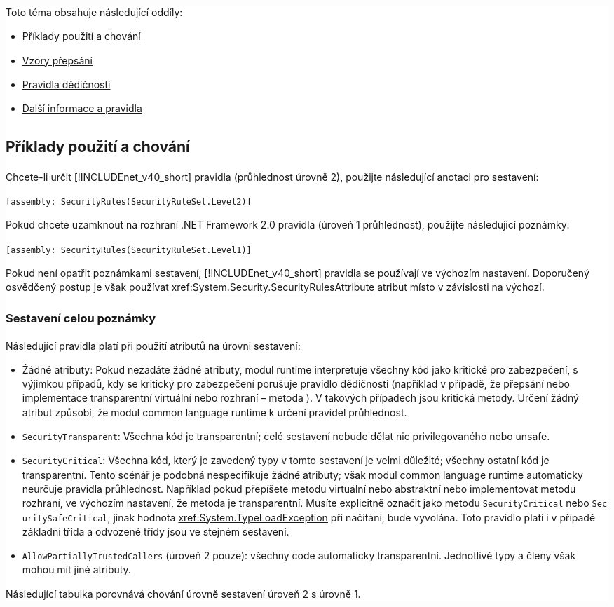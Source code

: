  Toto téma obsahuje následující oddíly:  
  
-   [Příklady použití a chování](#examples)  
  
-   [Vzory přepsání](#override)  
  
-   [Pravidla dědičnosti](#inheritance)  
  
-   [Další informace a pravidla](#additional)  
  
<a name="examples"></a>   
## <a name="usage-examples-and-behaviors"></a>Příklady použití a chování  
 Chcete-li určit [!INCLUDE[net_v40_short](../../../includes/net-v40-short-md.md)] pravidla (průhlednost úrovně 2), použijte následující anotaci pro sestavení:  
  
```  
[assembly: SecurityRules(SecurityRuleSet.Level2)]  
```  
  
 Pokud chcete uzamknout na rozhraní .NET Framework 2.0 pravidla (úroveň 1 průhlednost), použijte následující poznámky:  
  
```  
[assembly: SecurityRules(SecurityRuleSet.Level1)]  
```  
  
 Pokud není opatřit poznámkami sestavení, [!INCLUDE[net_v40_short](../../../includes/net-v40-short-md.md)] pravidla se používají ve výchozím nastavení. Doporučený osvědčený postup je však používat <xref:System.Security.SecurityRulesAttribute> atribut místo v závislosti na výchozí.  
  
### <a name="assembly-wide-annotation"></a>Sestavení celou poznámky  
 Následující pravidla platí při použití atributů na úrovni sestavení:  
  
-   Žádné atributy: Pokud nezadáte žádné atributy, modul runtime interpretuje všechny kód jako kritické pro zabezpečení, s výjimkou případů, kdy se kritický pro zabezpečení porušuje pravidlo dědičnosti (například v případě, že přepsání nebo implementace transparentní virtuální nebo rozhraní – metoda ). V takových případech jsou kritická metody. Určení žádný atribut způsobí, že modul common language runtime k určení pravidel průhlednost.  
  
-   `SecurityTransparent`: Všechna kód je transparentní; celé sestavení nebude dělat nic privilegovaného nebo unsafe.  
  
-   `SecurityCritical`: Všechna kód, který je zavedený typy v tomto sestavení je velmi důležité; všechny ostatní kód je transparentní. Tento scénář je podobná nespecifikuje žádné atributy; však modul common language runtime automaticky neurčuje pravidla průhlednost. Například pokud přepíšete metodu virtuální nebo abstraktní nebo implementovat metodu rozhraní, ve výchozím nastavení, že metoda je transparentní. Musíte explicitně označit jako metodu `SecurityCritical` nebo `SecuritySafeCritical`, jinak hodnota <xref:System.TypeLoadException> při načítání, bude vyvolána. Toto pravidlo platí i v případě základní třída a odvozené třídy jsou ve stejném sestavení.  
  
-   `AllowPartiallyTrustedCallers` (úroveň 2 pouze): všechny code automaticky transparentní. Jednotlivé typy a členy však mohou mít jiné atributy.  
  
 Následující tabulka porovnává chování úrovně sestavení úroveň 2 s úrovně 1.  
  